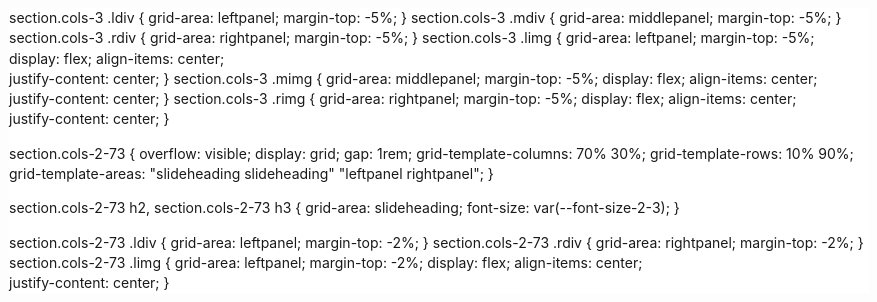 section.cols-3 .ldiv { 
  grid-area: leftpanel; 
  margin-top: -5%;
}
section.cols-3 .mdiv { 
  grid-area: middlepanel; 
  margin-top: -5%;
}
section.cols-3 .rdiv { 
  grid-area: rightpanel; 
  margin-top: -5%;
}
section.cols-3 .limg { 
  grid-area: leftpanel; 
  margin-top: -5%;
  display: flex;
  align-items: center;  
  justify-content: center;
}
section.cols-3 .mimg { 
  grid-area: middlepanel; 
  margin-top: -5%;
  display: flex;
  align-items: center;  
  justify-content: center;
}
section.cols-3 .rimg { 
  grid-area: rightpanel; 
  margin-top: -5%;
  display: flex;
  align-items: center;  
  justify-content: center;
}

section.cols-2-73 {
  overflow: visible;
  display: grid;
  gap: 1rem;
  grid-template-columns: 70% 30%;
  grid-template-rows: 10% 90%;
  grid-template-areas:
      "slideheading slideheading"
      "leftpanel    rightpanel";
}

section.cols-2-73 h2, section.cols-2-73 h3 {
  grid-area: slideheading;
  font-size: var(--font-size-2-3);
}

section.cols-2-73 .ldiv { 
  grid-area: leftpanel; 
  margin-top: -2%;
}
section.cols-2-73 .rdiv { 
  grid-area: rightpanel; 
  margin-top: -2%;
}
section.cols-2-73 .limg { 
  grid-area: leftpanel; 
  margin-top: -2%;
  display: flex;
  align-items: center;  
  justify-content: center;
}